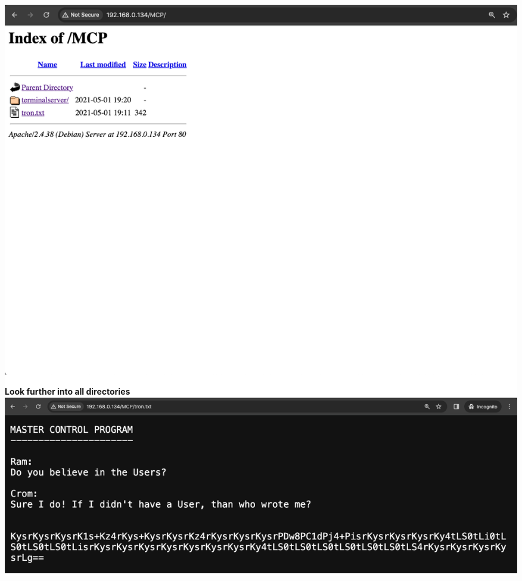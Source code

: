 ![Alt Text](/img/tron/image3.png)

<strong>Look further into all directories</strong>
![Alt Text](/img/tron/image4.png)